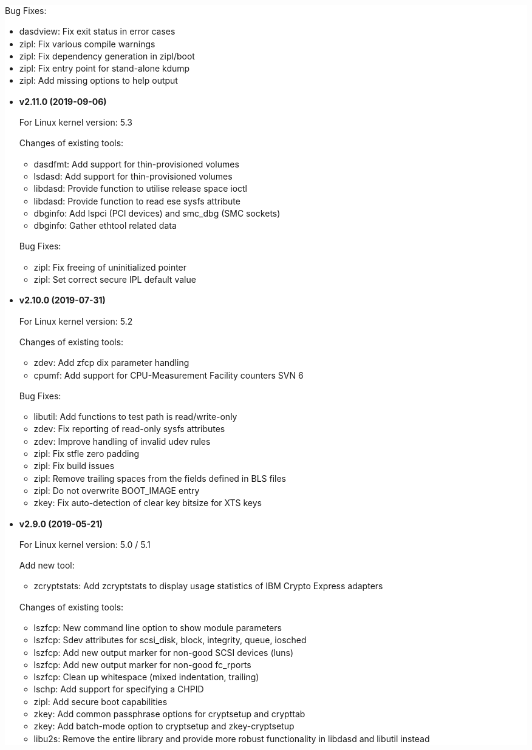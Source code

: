   Bug Fixes:
  - dasdview: Fix exit status in error cases
  - zipl: Fix various compile warnings
  - zipl: Fix dependency generation in zipl/boot
  - zipl: Fix entry point for stand-alone kdump
  - zipl: Add missing options to help output

* __v2.11.0 (2019-09-06)__

  For Linux kernel version: 5.3

  Changes of existing tools:
  - dasdfmt: Add support for thin-provisioned volumes
  - lsdasd: Add support for thin-provisioned volumes
  - libdasd: Provide function to utilise release space ioctl
  - libdasd: Provide function to read ese sysfs attribute
  - dbginfo: Add lspci (PCI devices) and smc_dbg (SMC sockets)
  - dbginfo: Gather ethtool related data

  Bug Fixes:
  - zipl: Fix freeing of uninitialized pointer
  - zipl: Set correct secure IPL default value

* __v2.10.0 (2019-07-31)__

  For Linux kernel version: 5.2

  Changes of existing tools:
  - zdev: Add zfcp dix parameter handling
  - cpumf: Add support for CPU-Measurement Facility counters SVN 6

  Bug Fixes:
  - libutil: Add functions to test path is read/write-only
  - zdev: Fix reporting of read-only sysfs attributes
  - zdev: Improve handling of invalid udev rules
  - zipl: Fix stfle zero padding
  - zipl: Fix build issues
  - zipl: Remove trailing spaces from the fields defined in BLS files
  - zipl: Do not overwrite BOOT_IMAGE entry
  - zkey: Fix auto-detection of clear key bitsize for XTS keys

* __v2.9.0 (2019-05-21)__

  For Linux kernel version: 5.0 / 5.1

  Add new tool:
  - zcryptstats: Add zcryptstats to display usage statistics of
      IBM Crypto Express adapters

  Changes of existing tools:
  - lszfcp: New command line option to show module parameters
  - lszfcp: Sdev attributes for scsi_disk, block, integrity, queue, iosched
  - lszfcp: Add new output marker for non-good SCSI devices (luns)
  - lszfcp: Add new output marker for non-good fc_rports
  - lszfcp: Clean up whitespace (mixed indentation, trailing)
  - lschp: Add support for specifying a CHPID
  - zipl: Add secure boot capabilities
  - zkey: Add common passphrase options for cryptsetup and crypttab
  - zkey: Add batch-mode option to cryptsetup and zkey-cryptsetup
  - libu2s: Remove the entire library and provide more robust functionality
      in libdasd and libutil instead

